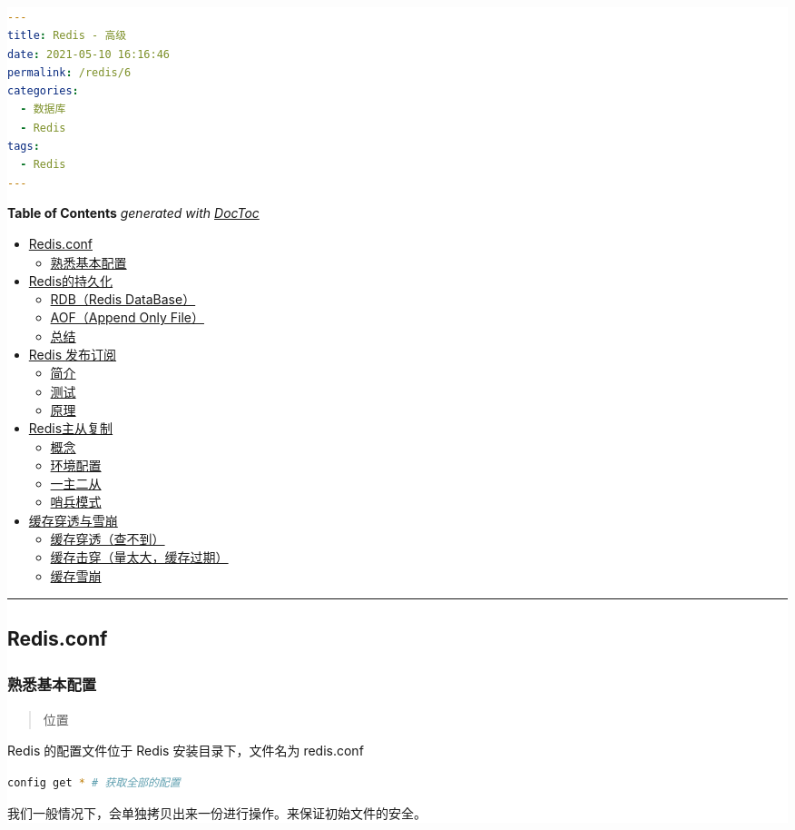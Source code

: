 ```yaml
---
title: Redis - 高级
date: 2021-05-10 16:16:46
permalink: /redis/6
categories:
  - 数据库
  - Redis
tags:
  - Redis
---
```



**Table of Contents**  *generated with [DocToc](https://github.com/thlorenz/doctoc)*

- [Redis.conf](#redisconf)
  - [熟悉基本配置](#%E7%86%9F%E6%82%89%E5%9F%BA%E6%9C%AC%E9%85%8D%E7%BD%AE)
- [Redis的持久化](#redis%E7%9A%84%E6%8C%81%E4%B9%85%E5%8C%96)
  - [RDB（Redis DataBase）](#rdbredis-database)
  - [AOF（Append Only File）](#aofappend-only-file)
  - [总结](#%E6%80%BB%E7%BB%93)
- [Redis 发布订阅](#redis-%E5%8F%91%E5%B8%83%E8%AE%A2%E9%98%85)
  - [简介](#%E7%AE%80%E4%BB%8B)
  - [测试](#%E6%B5%8B%E8%AF%95)
  - [原理](#%E5%8E%9F%E7%90%86)
- [Redis主从复制](#redis%E4%B8%BB%E4%BB%8E%E5%A4%8D%E5%88%B6)
  - [概念](#%E6%A6%82%E5%BF%B5)
  - [环境配置](#%E7%8E%AF%E5%A2%83%E9%85%8D%E7%BD%AE)
  - [一主二从](#%E4%B8%80%E4%B8%BB%E4%BA%8C%E4%BB%8E)
  - [哨兵模式](#%E5%93%A8%E5%85%B5%E6%A8%A1%E5%BC%8F)
- [缓存穿透与雪崩](#%E7%BC%93%E5%AD%98%E7%A9%BF%E9%80%8F%E4%B8%8E%E9%9B%AA%E5%B4%A9)
  - [缓存穿透（查不到）](#%E7%BC%93%E5%AD%98%E7%A9%BF%E9%80%8F%E6%9F%A5%E4%B8%8D%E5%88%B0)
  - [缓存击穿（量太大，缓存过期）](#%E7%BC%93%E5%AD%98%E5%87%BB%E7%A9%BF%E9%87%8F%E5%A4%AA%E5%A4%A7%E7%BC%93%E5%AD%98%E8%BF%87%E6%9C%9F)
  - [缓存雪崩](#%E7%BC%93%E5%AD%98%E9%9B%AA%E5%B4%A9)



---

## Redis.conf

### 熟悉基本配置

> 位置

Redis 的配置文件位于 Redis 安装目录下，文件名为 redis.conf

```bash
config get * # 获取全部的配置
```

我们一般情况下，会单独拷贝出来一份进行操作。来保证初始文件的安全。
